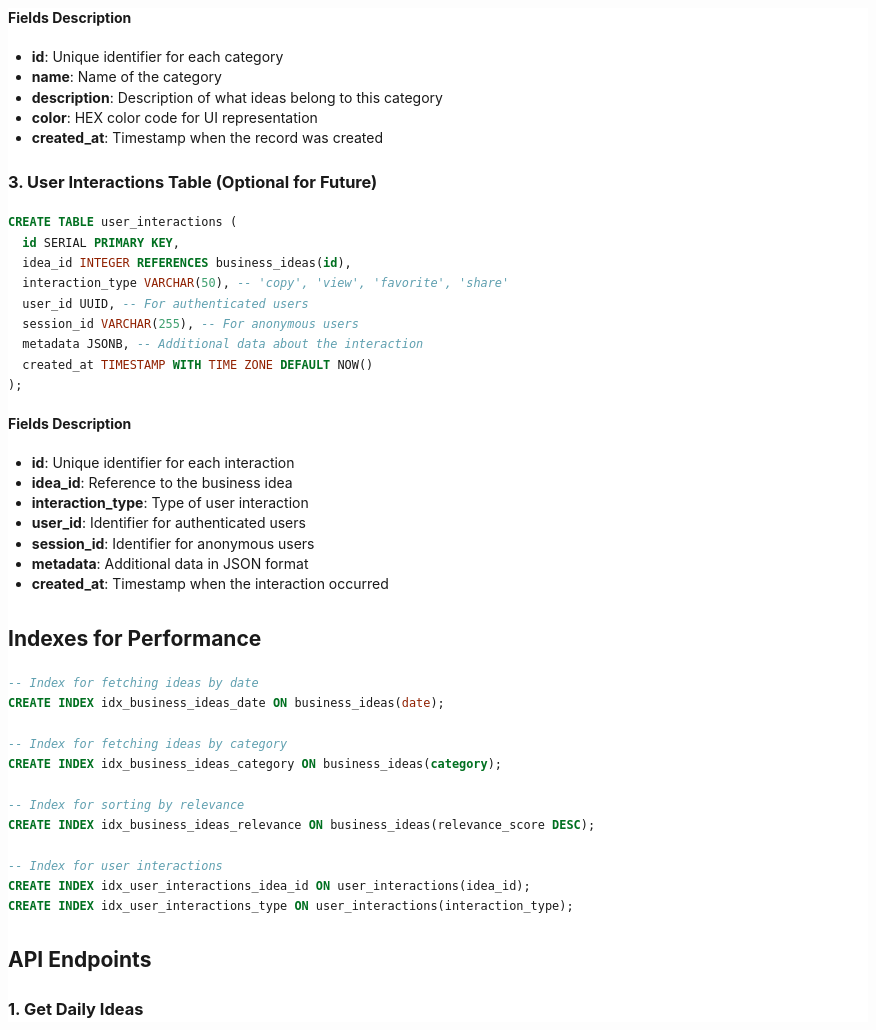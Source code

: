 #### Fields Description

- **id**: Unique identifier for each category
- **name**: Name of the category
- **description**: Description of what ideas belong to this category
- **color**: HEX color code for UI representation
- **created_at**: Timestamp when the record was created

### 3. User Interactions Table (Optional for Future)

```sql
CREATE TABLE user_interactions (
  id SERIAL PRIMARY KEY,
  idea_id INTEGER REFERENCES business_ideas(id),
  interaction_type VARCHAR(50), -- 'copy', 'view', 'favorite', 'share'
  user_id UUID, -- For authenticated users
  session_id VARCHAR(255), -- For anonymous users
  metadata JSONB, -- Additional data about the interaction
  created_at TIMESTAMP WITH TIME ZONE DEFAULT NOW()
);
```

#### Fields Description

- **id**: Unique identifier for each interaction
- **idea_id**: Reference to the business idea
- **interaction_type**: Type of user interaction
- **user_id**: Identifier for authenticated users
- **session_id**: Identifier for anonymous users
- **metadata**: Additional data in JSON format
- **created_at**: Timestamp when the interaction occurred

## Indexes for Performance

```sql
-- Index for fetching ideas by date
CREATE INDEX idx_business_ideas_date ON business_ideas(date);

-- Index for fetching ideas by category
CREATE INDEX idx_business_ideas_category ON business_ideas(category);

-- Index for sorting by relevance
CREATE INDEX idx_business_ideas_relevance ON business_ideas(relevance_score DESC);

-- Index for user interactions
CREATE INDEX idx_user_interactions_idea_id ON user_interactions(idea_id);
CREATE INDEX idx_user_interactions_type ON user_interactions(interaction_type);
```

## API Endpoints

### 1. Get Daily Ideas
